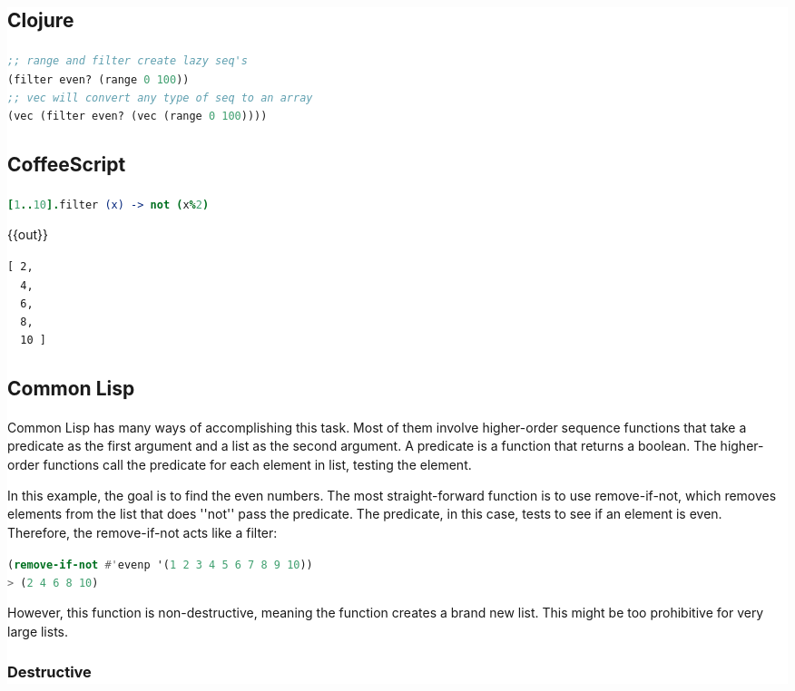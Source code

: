 

## Clojure



```lisp
;; range and filter create lazy seq's
(filter even? (range 0 100))
;; vec will convert any type of seq to an array
(vec (filter even? (vec (range 0 100))))
```



## CoffeeScript


```coffee
[1..10].filter (x) -> not (x%2)
```


{{out}}

```txt
[ 2,
  4,
  6,
  8,
  10 ]
```



## Common Lisp

Common Lisp has many ways of accomplishing this task. Most of them involve higher-order sequence functions that take a predicate as the first argument and a list as the second argument. A predicate is a function that returns a boolean. The higher-order functions call the predicate for each element in list, testing the element.

In this example, the goal is to find the even numbers. The most straight-forward function is to use remove-if-not, which removes elements from the list that does ''not'' pass the predicate. The predicate, in this case, tests to see if an element is even. Therefore, the remove-if-not acts like a filter:


```lisp
(remove-if-not #'evenp '(1 2 3 4 5 6 7 8 9 10))
> (2 4 6 8 10)
```


However, this function is non-destructive, meaning the function creates a brand new list. This might be too prohibitive for very large lists.


###  Destructive
